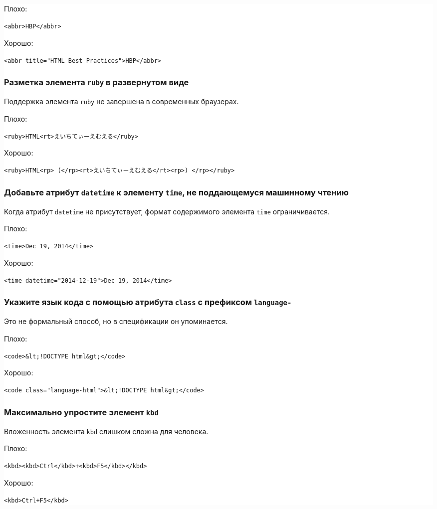 Плохо:

    <abbr>HBP</abbr>

Хорошо:

    <abbr title="HTML Best Practices">HBP</abbr>


### Разметка элемента `ruby` в развернутом виде

Поддержка элемента `ruby` не завершена в современных браузерах.

Плохо:

    <ruby>HTML<rt>えいちてぃーえむえる</ruby>

Хорошо:

    <ruby>HTML<rp> (</rp><rt>えいちてぃーえむえる</rt><rp>) </rp></ruby>


### Добавьте атрибут `datetime` к элементу `time`, не поддающемуся машинному чтению

Когда атрибут `datetime` не присутствует, формат содержимого элемента `time` ограничивается.

Плохо:

    <time>Dec 19, 2014</time>

Хорошо:

    <time datetime="2014-12-19">Dec 19, 2014</time>


### Укажите язык кода с помощью атрибута `class` с префиксом `language-`

Это не формальный способ, но в спецификации он упоминается.

Плохо:

    <code>&lt;!DOCTYPE html&gt;</code>

Хорошо:

    <code class="language-html">&lt;!DOCTYPE html&gt;</code>


### Максимально упростите элемент `kbd`

Вложенность элемента `kbd` слишком сложна для человека.

Плохо:

    <kbd><kbd>Ctrl</kbd>+<kbd>F5</kbd></kbd>

Хорошо:

    <kbd>Ctrl+F5</kbd>

